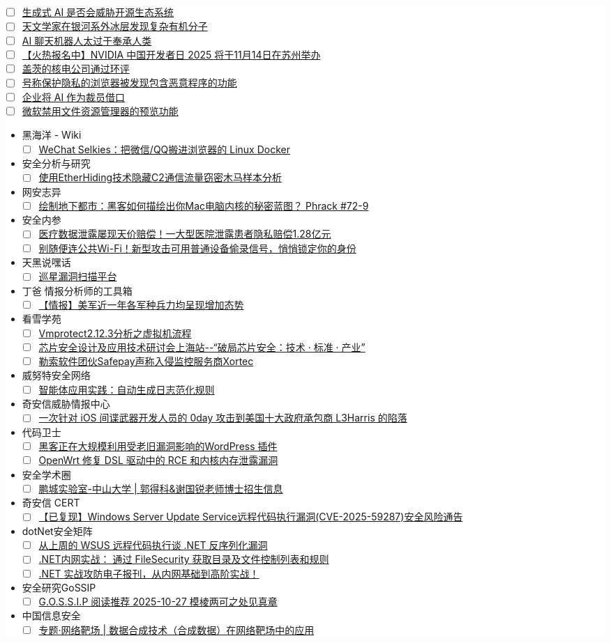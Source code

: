   - [ ] [生成式 AI 是否会威胁开源生态系统](https://www.solidot.org/story?sid=82650)
  - [ ] [天文学家在银河系外冰层发现复杂有机分子](https://www.solidot.org/story?sid=82649)
  - [ ] [AI 聊天机器人太过于奉承人类](https://www.solidot.org/story?sid=82648)
  - [ ] [【火热报名中】NVIDIA 中国开发者日 2025 将于11月14日在苏州举办](https://www.solidot.org/story?sid=82647)
  - [ ] [盖茨的核电公司通过环评](https://www.solidot.org/story?sid=82646)
  - [ ] [号称保护隐私的浏览器被发现包含恶意程序的功能](https://www.solidot.org/story?sid=82645)
  - [ ] [企业将 AI 作为裁员借口](https://www.solidot.org/story?sid=82644)
  - [ ] [微软禁用文件资源管理器的预览功能](https://www.solidot.org/story?sid=82643)
- 黑海洋 - Wiki
  - [ ] [WeChat Selkies：把微信/QQ搬进浏览器的 Linux Docker](https://blog.upx8.com/4888)
- 安全分析与研究
  - [ ] [使用EtherHiding技术隐藏C2通信流量窃密木马样本分析](https://mp.weixin.qq.com/s?__biz=MzA4ODEyODA3MQ==&mid=2247493945&idx=1&sn=a17a2e328f94a8e68226edc9df6d2420)
- 网安志异
  - [ ] [绘制地下都市：黑客如何描绘出你Mac电脑内核的秘密蓝图？ Phrack #72-9](https://mp.weixin.qq.com/s?__biz=MzAxNzYyNzMyNg==&mid=2664232756&idx=1&sn=7d1258218fa0e559b2093085d145029b)
- 安全内参
  - [ ] [医疗数据泄露屡现天价赔偿！一大型医院泄露患者隐私赔偿1.28亿元](https://mp.weixin.qq.com/s?__biz=MzI4NDY2MDMwMw==&mid=2247515127&idx=1&sn=01acba83491db9daa263301b35baa4f6)
  - [ ] [别随便连公共Wi-Fi！新型攻击可用普通设备偷录信号，悄悄锁定你的身份](https://mp.weixin.qq.com/s?__biz=MzI4NDY2MDMwMw==&mid=2247515127&idx=2&sn=1bf6c7b19e5f549ce0b2c95bf653d386)
- 天黑说嘿话
  - [ ] [巡星漏洞扫描平台](https://mp.weixin.qq.com/s?__biz=MzI5NTQ5MTAzMA==&mid=2247484864&idx=1&sn=deecfb860d1988539c75df286513f252)
- 丁爸 情报分析师的工具箱
  - [ ] [【情报】美军近一年各军种兵力均呈现增加态势](https://mp.weixin.qq.com/s?__biz=MzI2MTE0NTE3Mw==&mid=2651152685&idx=1&sn=5313afefce423866316266b2be632cab)
- 看雪学苑
  - [ ] [Vmprotect2.12.3分析之虚拟机流程](https://mp.weixin.qq.com/s?__biz=MjM5NTc2MDYxMw==&mid=2458602728&idx=1&sn=cbcaf0b438d959a45a5a897f5fc5e35e)
  - [ ] [芯片安全设计及应用技术研讨会上海站--“破局芯片安全：技术 · 标准 · 产业”](https://mp.weixin.qq.com/s?__biz=MjM5NTc2MDYxMw==&mid=2458602728&idx=2&sn=0bfff781d2b4f6920002bd24392ead16)
  - [ ] [勒索软件团伙Safepay声称入侵监控服务商Xortec](https://mp.weixin.qq.com/s?__biz=MjM5NTc2MDYxMw==&mid=2458602728&idx=3&sn=b30e5a9d4ccaf293c4ce0a1cc2bf16a5)
- 威努特安全网络
  - [ ] [智能体应用实践：自动生成日志范化规则​](https://mp.weixin.qq.com/s?__biz=MzAwNTgyODU3NQ==&mid=2651136831&idx=1&sn=564e3d1fdfc7eb2a96fcfca28164d893)
- 奇安信威胁情报中心
  - [ ] [一次针对 iOS 间谍武器开发人员的 0day 攻击到美国十大政府承包商 L3Harris 的陷落](https://mp.weixin.qq.com/s?__biz=MzI2MDc2MDA4OA==&mid=2247516445&idx=1&sn=96ac3c139e429191e1472dcdb916cda7)
- 代码卫士
  - [ ] [黑客正在大规模利用受老旧漏洞影响的WordPress 插件](https://mp.weixin.qq.com/s?__biz=MzI2NTg4OTc5Nw==&mid=2247524284&idx=1&sn=a47fdc708ae65d68939d797fb4f739ad)
  - [ ] [OpenWrt 修复 DSL 驱动中的 RCE 和内核内存泄露漏洞](https://mp.weixin.qq.com/s?__biz=MzI2NTg4OTc5Nw==&mid=2247524284&idx=2&sn=3db26e74afeb401ca38364146c82882b)
- 安全学术圈
  - [ ] [鹏城实验室-中山大学 | 郭得科&谢国锐老师博士招生信息](https://mp.weixin.qq.com/s?__biz=MzU5MTM5MTQ2MA==&mid=2247494137&idx=1&sn=20349eba674c071f34427aa1601786b9)
- 奇安信 CERT
  - [ ] [【已复现】Windows Server Update Service远程代码执行漏洞(CVE-2025-59287)安全风险通告](https://mp.weixin.qq.com/s?__biz=MzU5NDgxODU1MQ==&mid=2247504063&idx=1&sn=028ec8f075afd68647fcbf48accfbaa3)
- dotNet安全矩阵
  - [ ] [从上周的 WSUS 远程代码执行谈 .NET 反序列化漏洞](https://mp.weixin.qq.com/s?__biz=MzUyOTc3NTQ5MA==&mid=2247500865&idx=1&sn=ff565fc267cda77f7a0e09342b886b8d)
  - [ ] [.NET内网实战： 通过 FileSecurity 获取目录及文件控制列表和规则](https://mp.weixin.qq.com/s?__biz=MzUyOTc3NTQ5MA==&mid=2247500865&idx=2&sn=21945c64bcc9ba8cce16cd0a1b7bb122)
  - [ ] [.NET 实战攻防电子报刊，从内网基础到高阶实战！](https://mp.weixin.qq.com/s?__biz=MzUyOTc3NTQ5MA==&mid=2247500865&idx=3&sn=6a5b49f705cb5082426038c607366c07)
- 安全研究GoSSIP
  - [ ] [G.O.S.S.I.P 阅读推荐 2025-10-27 模棱两可之处见真章](https://mp.weixin.qq.com/s?__biz=Mzg5ODUxMzg0Ng==&mid=2247500884&idx=1&sn=3dbfbf2aa86b38678ed8dfdb8d4ec823)
- 中国信息安全
  - [ ] [专题·网络靶场 | 数据合成技术（合成数据）在网络靶场中的应用](https://mp.weixin.qq.com/s?__biz=MzA5MzE5MDAzOA==&mid=2664251873&idx=1&sn=81a9a7d4ad7dd1e0eef659b15982d39b)